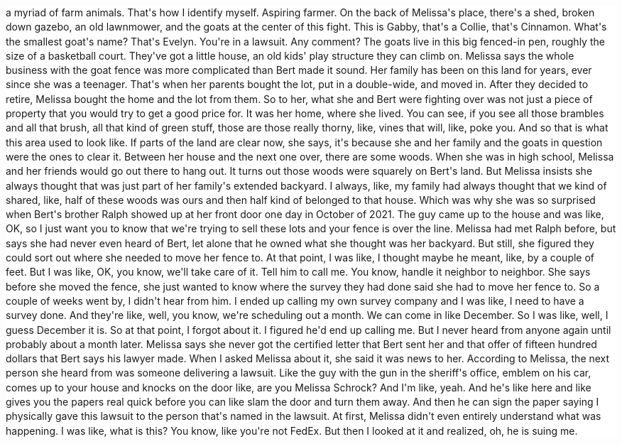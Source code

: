 a myriad of farm animals.
That's how I identify myself.
Aspiring farmer.
On the back of Melissa's place, there's a shed, broken down gazebo, an old lawnmower,
and the goats at the center of this fight.
This is Gabby, that's a Collie, that's Cinnamon.
What's the smallest goat's name?
That's Evelyn.
You're in a lawsuit. Any comment?
The goats live in this big fenced-in pen, roughly the size of a basketball court.
They've got a little house, an old kids' play structure they can climb on.
Melissa says the whole business with the goat fence was more complicated than Bert made it sound.
Her family has been on this land for years, ever since she was a teenager.
That's when her parents bought the lot, put in a double-wide, and moved in.
After they decided to retire, Melissa bought the home and the lot from them.
So to her, what she and Bert were fighting over was not just a piece of property
that you would try to get a good price for.
It was her home, where she lived.
You can see, if you see all those brambles and all that brush, all that kind of green stuff,
those are those really thorny, like, vines that will, like, poke you.
And so that is what this area used to look like.
If parts of the land are clear now, she says,
it's because she and her family and the goats in question were the ones to clear it.
Between her house and the next one over, there are some woods.
When she was in high school, Melissa and her friends would go out there to hang out.
It turns out those woods were squarely on Bert's land.
But Melissa insists she always thought that was just part of her family's extended backyard.
I always, like, my family had always thought that we kind of shared,
like, half of these woods was ours and then half kind of belonged to that house.
Which was why she was so surprised when Bert's brother Ralph showed up
at her front door one day in October of 2021.
The guy came up to the house and was like,
OK, so I just want you to know that we're trying to sell these lots and your fence is over the line.
Melissa had met Ralph before, but says she had never even heard of Bert,
let alone that he owned what she thought was her backyard.
But still, she figured they could sort out where she needed to move her fence to.
At that point, I was like, I thought maybe he meant, like, by a couple of feet.
But I was like, OK, you know, we'll take care of it. Tell him to call me.
You know, handle it neighbor to neighbor.
She says before she moved the fence, she just wanted to know where the survey they had done
said she had to move her fence to.
So a couple of weeks went by, I didn't hear from him.
I ended up calling my own survey company and I was like, I need to have a survey done.
And they're like, well, you know, we're scheduling out a month.
We can come in like December.
So I was like, well, I guess December it is.
So at that point, I forgot about it.
I figured he'd end up calling me.
But I never heard from anyone again until probably about a month later.
Melissa says she never got the certified letter that Bert sent her
and that offer of fifteen hundred dollars that Bert says his lawyer made.
When I asked Melissa about it, she said it was news to her.
According to Melissa, the next person she heard from was someone delivering a lawsuit.
Like the guy with the gun in the sheriff's office, emblem on his car,
comes up to your house and knocks on the door like, are you Melissa Schrock?
And I'm like, yeah. And he's like here and like gives you the papers real quick
before you can like slam the door and turn them away.
And then he can sign the paper saying I physically gave this lawsuit
to the person that's named in the lawsuit.
At first, Melissa didn't even entirely understand what was happening.
I was like, what is this?
You know, like you're not FedEx.
But then I looked at it and realized, oh, he is suing me.